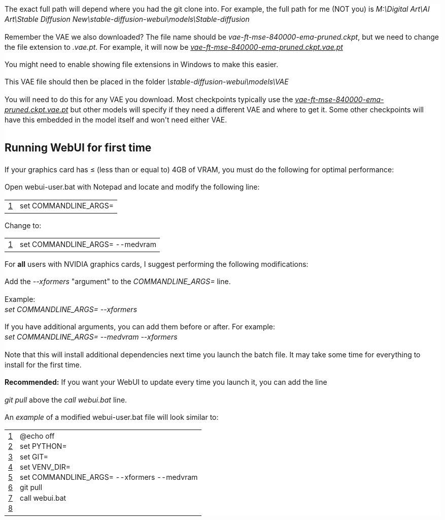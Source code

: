 The exact full path will depend where you had the git clone into. For example, the full path for me (NOT you) is _M:\Digital Art\AI Art\Stable Diffusion New\stable-diffusion-webui\models\Stable-diffusion_

Remember the VAE we also downloaded? The file name should be _vae-ft-mse-840000-ema-pruned.ckpt_, but we need to change the file extension to _.vae.pt_. For example, it will now be _[vae-ft-mse-840000-ema-pruned.ckpt.vae.pt](http://vae-ft-mse-840000-ema-pruned.ckpt.vae.pt/)_

You might need to enable showing file extensions in Windows to make this easier.

This VAE file should then be placed in the folder _\stable-diffusion-webui\models\VAE_

You will need to do this for any VAE you download. Most checkpoints typically use the _[vae-ft-mse-840000-ema-pruned.ckpt.vae.pt](http://vae-ft-mse-840000-ema-pruned.ckpt.vae.pt/)_ but other models will specify if they need a different VAE and where to get it. Some other checkpoints will have this embedded in the model itself and won't need either VAE.

## Running WebUI for first time

If your graphics card has ≤ (less than or equal to) 4GB of VRAM, you must do the following for optimal performance:

Open webui-user.bat with Notepad and locate and modify the following line:

|   |   |
|---|---|
|[1](https://rentry.org/UnofficialUnstableGuide#L-1-1)|set COMMANDLINE_ARGS=|

Change to:

|   |   |
|---|---|
|[1](https://rentry.org/UnofficialUnstableGuide#L-2-1)|set COMMANDLINE_ARGS= --medvram|

For **all** users with NVIDIA graphics cards, I suggest performing the following modifications:

Add the _--xformers_ "argument" to the _COMMANDLINE_ARGS=_ line.

Example:  
_set COMMANDLINE_ARGS= --xformers_

If you have additional arguments, you can add them before or after. For example:  
_set COMMANDLINE_ARGS= --medvram --xformers_

Note that this will install additional dependencies next time you launch the batch file. It may take some time for everything to install for the first time.

**Recommended:** If you want your WebUI to update every time you launch it, you can add the line

_git pull_ above the _call webui.bat_ line.

An _example_ of a modified webui-user.bat file will look similar to:

|   |   |
|---|---|
|[1](https://rentry.org/UnofficialUnstableGuide#L-3-1)<br>[2](https://rentry.org/UnofficialUnstableGuide#L-3-2)<br>[3](https://rentry.org/UnofficialUnstableGuide#L-3-3)<br>[4](https://rentry.org/UnofficialUnstableGuide#L-3-4)<br>[5](https://rentry.org/UnofficialUnstableGuide#L-3-5)<br>[6](https://rentry.org/UnofficialUnstableGuide#L-3-6)<br>[7](https://rentry.org/UnofficialUnstableGuide#L-3-7)<br>[8](https://rentry.org/UnofficialUnstableGuide#L-3-8)|@echo off<br>set PYTHON=<br>set GIT=<br>set VENV_DIR=<br>set COMMANDLINE_ARGS= --xformers --medvram<br>git pull<br>call webui.bat|
